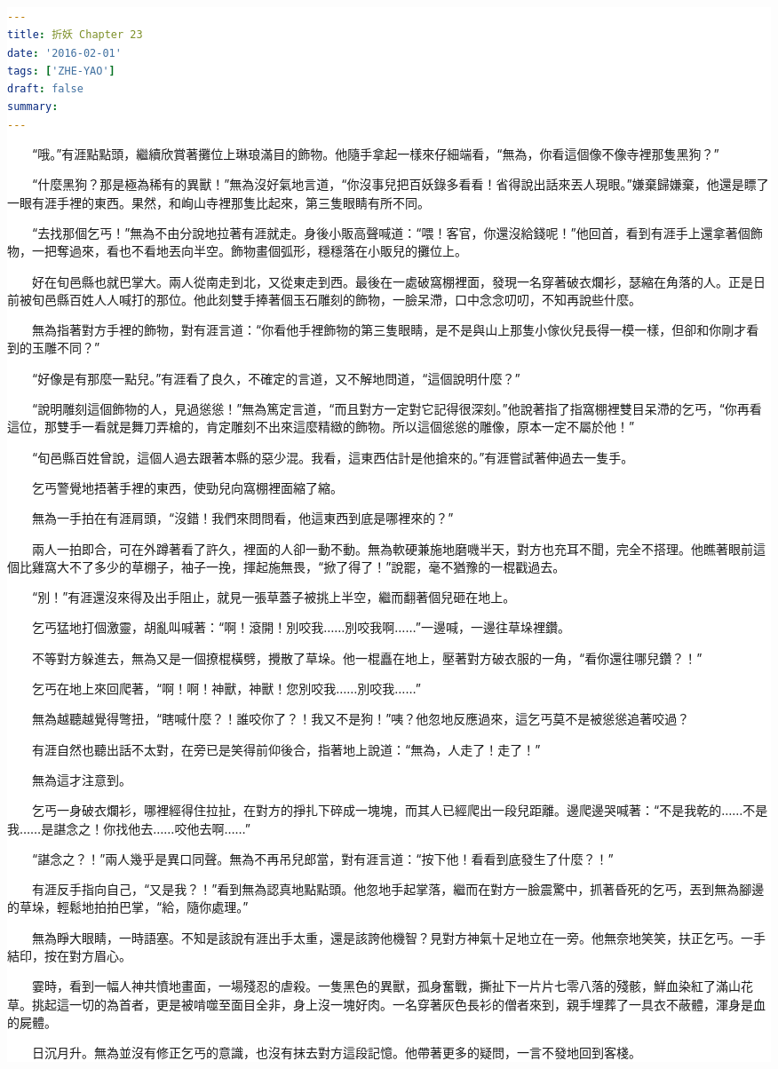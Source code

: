 ```yaml
---
title: 折妖 Chapter 23
date: '2016-02-01'
tags: ['ZHE-YAO']
draft: false
summary: 
---
```


　　“哦。”有涯點點頭，繼續欣賞著攤位上琳琅滿目的飾物。他隨手拿起一樣來仔細端看，“無為，你看這個像不像寺裡那隻黑狗？”

　　“什麼黑狗？那是極為稀有的異獸！”無為沒好氣地言道，“你沒事兒把百妖錄多看看！省得說出話來丟人現眼。”嫌棄歸嫌棄，他還是瞟了一眼有涯手裡的東西。果然，和峋山寺裡那隻比起來，第三隻眼睛有所不同。

　　“去找那個乞丐！”無為不由分說地拉著有涯就走。身後小販高聲喊道：“喂！客官，你還沒給錢呢！”他回首，看到有涯手上還拿著個飾物，一把奪過來，看也不看地丟向半空。飾物畫個弧形，穩穩落在小販兒的攤位上。

　　好在旬邑縣也就巴掌大。兩人從南走到北，又從東走到西。最後在一處破窩棚裡面，發現一名穿著破衣爛衫，瑟縮在角落的人。正是日前被旬邑縣百姓人人喊打的那位。他此刻雙手捧著個玉石雕刻的飾物，一臉呆滯，口中念念叨叨，不知再說些什麼。

　　無為指著對方手裡的飾物，對有涯言道：“你看他手裡飾物的第三隻眼睛，是不是與山上那隻小傢伙兒長得一模一樣，但卻和你剛才看到的玉雕不同？”

　　“好像是有那麼一點兒。”有涯看了良久，不確定的言道，又不解地問道，“這個說明什麼？”

　　“說明雕刻這個飾物的人，見過慫慫！”無為篤定言道，“而且對方一定對它記得很深刻。”他說著指了指窩棚裡雙目呆滯的乞丐，“你再看這位，那雙手一看就是舞刀弄槍的，肯定雕刻不出來這麼精緻的飾物。所以這個慫慫的雕像，原本一定不屬於他！”

　　“旬邑縣百姓曾說，這個人過去跟著本縣的惡少混。我看，這東西估計是他搶來的。”有涯嘗試著伸過去一隻手。

　　乞丐警覺地捂著手裡的東西，使勁兒向窩棚裡面縮了縮。

　　無為一手拍在有涯肩頭，“沒錯！我們來問問看，他這東西到底是哪裡來的？”

　　兩人一拍即合，可在外蹲著看了許久，裡面的人卻一動不動。無為軟硬兼施地磨嘰半天，對方也充耳不聞，完全不搭理。他瞧著眼前這個比雞窩大不了多少的草棚子，袖子一挽，揮起施無畏，“掀了得了！”說罷，毫不猶豫的一棍戳過去。

　　“別！”有涯還沒來得及出手阻止，就見一張草蓋子被挑上半空，繼而翻著個兒砸在地上。

　　乞丐猛地打個激靈，胡亂叫喊著：“啊！滾開！別咬我……別咬我啊……”一邊喊，一邊往草垛裡鑽。

　　不等對方躲進去，無為又是一個撩棍橫劈，攪散了草垛。他一棍矗在地上，壓著對方破衣服的一角，“看你還往哪兒鑽？！”

　　乞丐在地上來回爬著，“啊！啊！神獸，神獸！您別咬我……別咬我……”

　　無為越聽越覺得彆扭，“瞎喊什麼？！誰咬你了？！我又不是狗！”咦？他忽地反應過來，這乞丐莫不是被慫慫追著咬過？

　　有涯自然也聽出話不太對，在旁已是笑得前仰後合，指著地上說道：“無為，人走了！走了！”

　　無為這才注意到。

　　乞丐一身破衣爛衫，哪裡經得住拉扯，在對方的掙扎下碎成一塊塊，而其人已經爬出一段兒距離。邊爬邊哭喊著：“不是我乾的……不是我……是諶念之！你找他去……咬他去啊……”

　　“諶念之？！”兩人幾乎是異口同聲。無為不再吊兒郎當，對有涯言道：“按下他！看看到底發生了什麼？！”

　　有涯反手指向自己，“又是我？！”看到無為認真地點點頭。他忽地手起掌落，繼而在對方一臉震驚中，抓著昏死的乞丐，丟到無為腳邊的草垛，輕鬆地拍拍巴掌，“給，隨你處理。”

　　無為睜大眼睛，一時語塞。不知是該說有涯出手太重，還是該誇他機智？見對方神氣十足地立在一旁。他無奈地笑笑，扶正乞丐。一手結印，按在對方眉心。

　　霎時，看到一幅人神共憤地畫面，一場殘忍的虐殺。一隻黑色的異獸，孤身奮戰，撕扯下一片片七零八落的殘骸，鮮血染紅了滿山花草。挑起這一切的為首者，更是被啃噬至面目全非，身上沒一塊好肉。一名穿著灰色長衫的僧者來到，親手埋葬了一具衣不蔽體，渾身是血的屍體。

　　日沉月升。無為並沒有修正乞丐的意識，也沒有抹去對方這段記憶。他帶著更多的疑問，一言不發地回到客棧。
